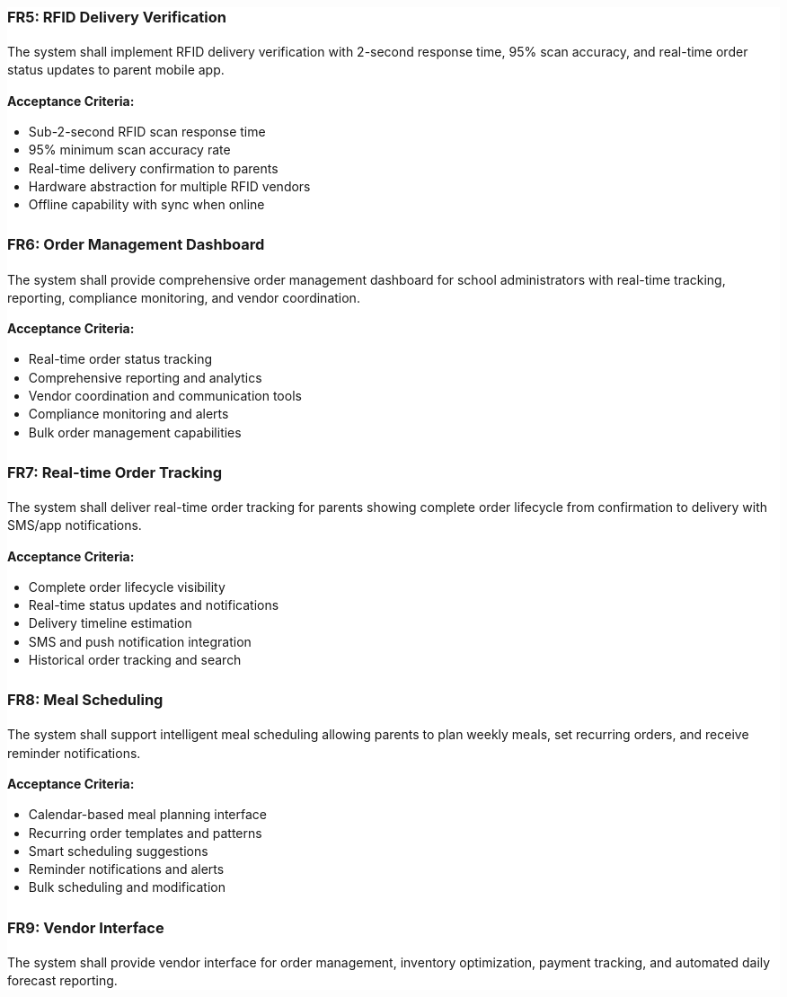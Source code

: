 ### FR5: RFID Delivery Verification

The system shall implement RFID delivery verification with 2-second response time, 95% scan accuracy, and real-time order status updates to parent mobile app.

**Acceptance Criteria:**

- Sub-2-second RFID scan response time
- 95% minimum scan accuracy rate
- Real-time delivery confirmation to parents
- Hardware abstraction for multiple RFID vendors
- Offline capability with sync when online

### FR6: Order Management Dashboard

The system shall provide comprehensive order management dashboard for school administrators with real-time tracking, reporting, compliance monitoring, and vendor coordination.

**Acceptance Criteria:**

- Real-time order status tracking
- Comprehensive reporting and analytics
- Vendor coordination and communication tools
- Compliance monitoring and alerts
- Bulk order management capabilities

### FR7: Real-time Order Tracking

The system shall deliver real-time order tracking for parents showing complete order lifecycle from confirmation to delivery with SMS/app notifications.

**Acceptance Criteria:**

- Complete order lifecycle visibility
- Real-time status updates and notifications
- Delivery timeline estimation
- SMS and push notification integration
- Historical order tracking and search

### FR8: Meal Scheduling

The system shall support intelligent meal scheduling allowing parents to plan weekly meals, set recurring orders, and receive reminder notifications.

**Acceptance Criteria:**

- Calendar-based meal planning interface
- Recurring order templates and patterns
- Smart scheduling suggestions
- Reminder notifications and alerts
- Bulk scheduling and modification

### FR9: Vendor Interface

The system shall provide vendor interface for order management, inventory optimization, payment tracking, and automated daily forecast reporting.
